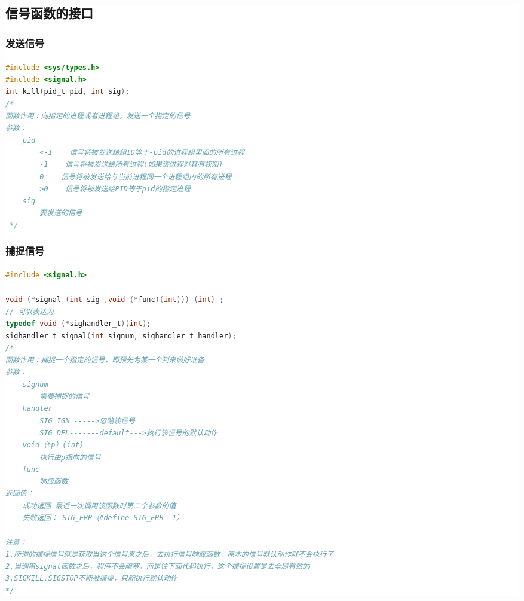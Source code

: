 ## 信号函数的接口
### 发送信号
```c
#include <sys/types.h>
#include <signal.h>
int kill(pid_t pid, int sig);
/* 
函数作用：向指定的进程或者进程组，发送一个指定的信号
参数：
    pid
        <-1    信号将被发送给组ID等于-pid的进程组里面的所有进程
        -1    信号将被发送给所有进程(如果该进程对其有权限)
        0    信号将被发送给与当前进程同一个进程组内的所有进程
        >0    信号将被发送给PID等于pid的指定进程
    sig
        要发送的信号
 */
```


### 捕捉信号
```c
#include <signal.h>

void (*signal (int sig ,void (*func)(int))) (int) ;
// 可以表达为
typedef void (*sighandler_t)(int);
sighandler_t signal(int signum, sighandler_t handler);
/* 
函数作用：捕捉一个指定的信号，即预先为某一个到来做好准备                                                       
参数：
    signum
        需要捕捉的信号
    handler
        SIG_IGN ----->忽略该信号
        SIG_DFL-------default--->执行该信号的默认动作
    void（*p）(int)
        执行由p指向的信号 
    func
        响应函数
返回值：
    成功返回 最近一次调用该函数时第二个参数的值
    失败返回： SIG_ERR（#define SIG_ERR -1）

注意：
1.所谓的捕捉信号就是获取当这个信号来之后，去执行信号响应函数，原本的信号默认动作就不会执行了
2.当调用signal函数之后，程序不会阻塞，而是往下面代码执行，这个捕捉设置是去全局有效的
3.SIGKILL,SIGSTOP不能被捕捉，只能执行默认动作
*/
```
